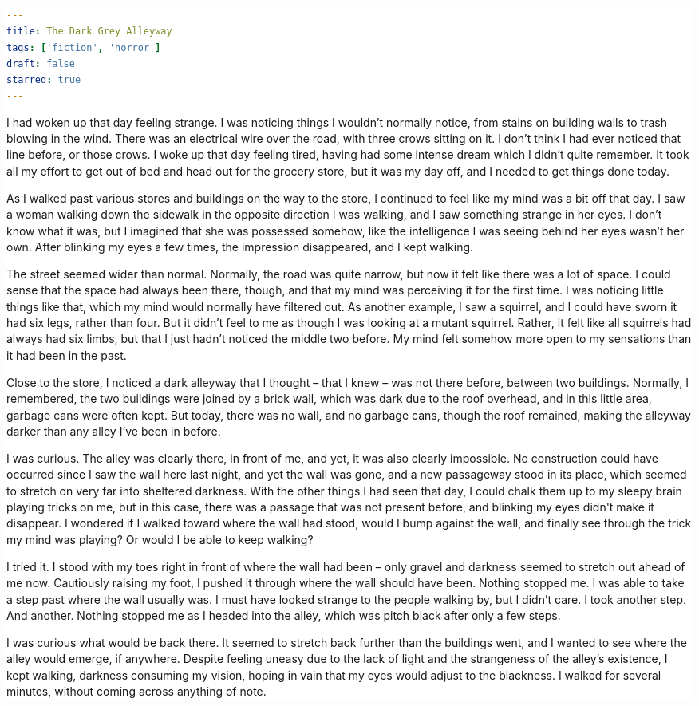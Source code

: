 ```yaml
---
title: The Dark Grey Alleyway
tags: ['fiction', 'horror']
draft: false
starred: true
---
```


I had woken up that day feeling strange. I was noticing things I wouldn’t normally notice, from stains on building walls to trash blowing in the wind. There was an electrical wire over the road, with three crows sitting on it. I don’t think I had ever noticed that line before, or those crows. I woke up that day feeling tired, having had some intense dream which I didn’t quite remember. It took all my effort to get out of bed and head out for the grocery store, but it was my day off, and I needed to get things done today.

As I walked past various stores and buildings on the way to the store, I continued to feel like my mind was a bit off that day. I saw a woman walking down the sidewalk in the opposite direction I was walking, and I saw something strange in her eyes. I don’t know what it was, but I imagined that she was possessed somehow, like the intelligence I was seeing behind her eyes wasn’t her own. After blinking my eyes a few times, the impression disappeared, and I kept walking.

The street seemed wider than normal. Normally, the road was quite narrow, but now it felt like there was a lot of space. I could sense that the space had always been there, though, and that my mind was perceiving it for the first time. I was noticing little things like that, which my mind would normally have filtered out. As another example, I saw a squirrel, and I could have sworn it had six legs, rather than four. But it didn’t feel to me as though I was looking at a mutant squirrel. Rather, it felt like all squirrels had always had six limbs, but that I just hadn’t noticed the middle two before. My mind felt somehow more open to my sensations than it had been in the past.

Close to the store, I noticed a dark alleyway that I thought – that I knew – was not there before, between two buildings. Normally, I remembered, the two buildings were joined by a brick wall, which was dark due to the roof overhead, and in this little area, garbage cans were often kept. But today, there was no wall, and no garbage cans, though the roof remained, making the alleyway darker than any alley I’ve been in before.

I was curious. The alley was clearly there, in front of me, and yet, it was also clearly impossible. No construction could have occurred since I saw the wall here last night, and yet the wall was gone, and a new passageway stood in its place, which seemed to stretch on very far into sheltered darkness. With the other things I had seen that day, I could chalk them up to my sleepy brain playing tricks on me, but in this case, there was a passage that was not present before, and blinking my eyes didn't make it disappear. I wondered if I walked toward where the wall had stood, would I bump against the wall, and finally see through the trick my mind was playing? Or would I be able to keep walking?

I tried it. I stood with my toes right in front of where the wall had been – only gravel and darkness seemed to stretch out ahead of me now. Cautiously raising my foot, I pushed it through where the wall should have been. Nothing stopped me. I was able to take a step past where the wall usually was. I must have looked strange to the people walking by, but I didn’t care. I took another step. And another. Nothing stopped me as I headed into the alley, which was pitch black after only a few steps.

I was curious what would be back there. It seemed to stretch back further than the buildings went, and I wanted to see where the alley would emerge, if anywhere. Despite feeling uneasy due to the lack of light and the strangeness of the alley’s existence, I kept walking, darkness consuming my vision, hoping in vain that my eyes would adjust to the blackness. I walked for several minutes, without coming across anything of note.
